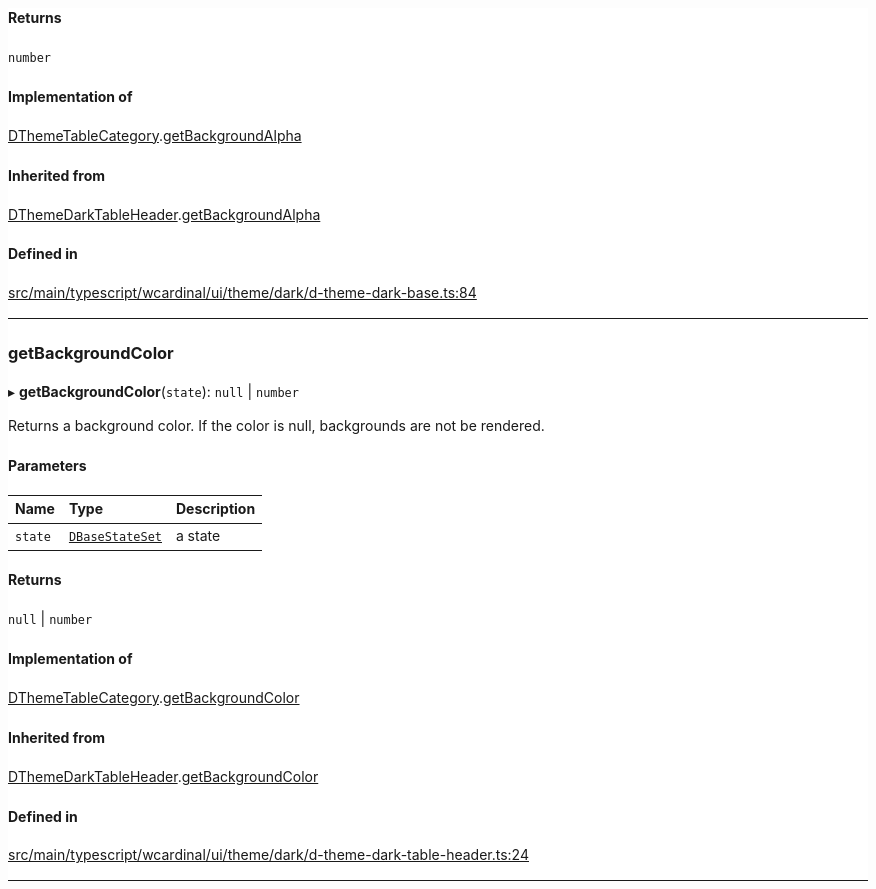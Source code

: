#### Returns

`number`

#### Implementation of

[DThemeTableCategory](../interfaces/DThemeTableCategory.md).[getBackgroundAlpha](../interfaces/DThemeTableCategory.md#getbackgroundalpha)

#### Inherited from

[DThemeDarkTableHeader](DThemeDarkTableHeader.md).[getBackgroundAlpha](DThemeDarkTableHeader.md#getbackgroundalpha)

#### Defined in

[src/main/typescript/wcardinal/ui/theme/dark/d-theme-dark-base.ts:84](https://github.com/winter-cardinal/winter-cardinal-ui/blob/v0.310.1/src/main/typescript/wcardinal/ui/theme/dark/d-theme-dark-base.ts#L84)

___

### getBackgroundColor

▸ **getBackgroundColor**(`state`): ``null`` \| `number`

Returns a background color.
If the color is null, backgrounds are not be rendered.

#### Parameters

| Name | Type | Description |
| :------ | :------ | :------ |
| `state` | [`DBaseStateSet`](../interfaces/DBaseStateSet.md) | a state |

#### Returns

``null`` \| `number`

#### Implementation of

[DThemeTableCategory](../interfaces/DThemeTableCategory.md).[getBackgroundColor](../interfaces/DThemeTableCategory.md#getbackgroundcolor)

#### Inherited from

[DThemeDarkTableHeader](DThemeDarkTableHeader.md).[getBackgroundColor](DThemeDarkTableHeader.md#getbackgroundcolor)

#### Defined in

[src/main/typescript/wcardinal/ui/theme/dark/d-theme-dark-table-header.ts:24](https://github.com/winter-cardinal/winter-cardinal-ui/blob/v0.310.1/src/main/typescript/wcardinal/ui/theme/dark/d-theme-dark-table-header.ts#L24)

___
